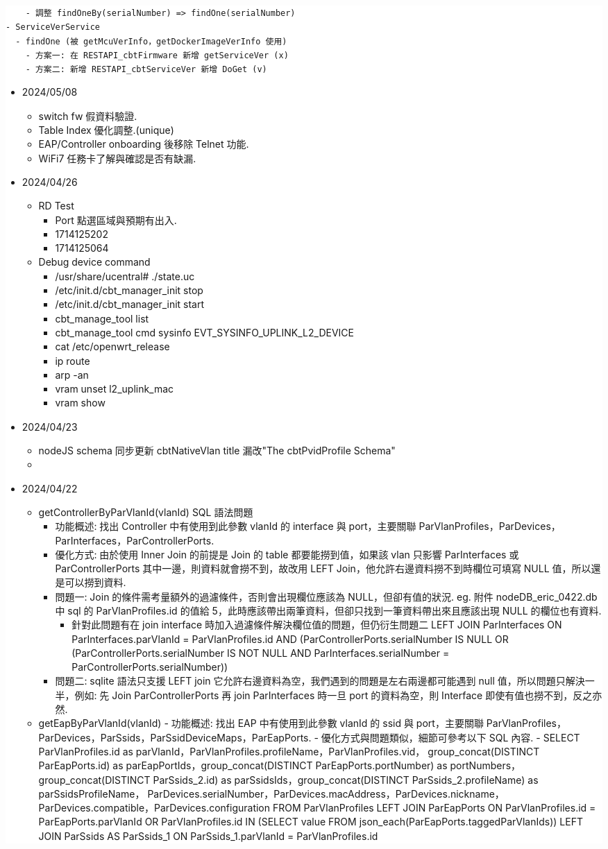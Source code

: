         - 調整 findOneBy(serialNumber) => findOne(serialNumber)
    - ServiceVerService
      - findOne (被 getMcuVerInfo，getDockerImageVerInfo 使用)
        - 方案一: 在 RESTAPI_cbtFirmware 新增 getServiceVer (x)
        - 方案二: 新增 RESTAPI_cbtServiceVer 新增 DoGet (v)

- 2024/05/08
  - switch fw 假資料驗證.
  - Table Index 優化調整.(unique)
  - EAP/Controller onboarding 後移除 Telnet 功能.
  - WiFi7 任務卡了解與確認是否有缺漏.
- 2024/04/26
  - RD Test
    - Port 點選區域與預期有出入.
    - 1714125202
    - 1714125064
  - Debug device command
    - /usr/share/ucentral# ./state.uc
    - /etc/init.d/cbt_manager_init stop
    - /etc/init.d/cbt_manager_init start
    - cbt_manage_tool list
    - cbt_manage_tool cmd sysinfo EVT_SYSINFO_UPLINK_L2_DEVICE
    - cat /etc/openwrt_release
    - ip route
    - arp -an
    - vram unset l2_uplink_mac
    - vram show
- 2024/04/23
  - nodeJS schema 同步更新 cbtNativeVlan title 漏改"The cbtPvidProfile Schema"
  -
- 2024/04/22

  - getControllerByParVlanId(vlanId) SQL 語法問題
    - 功能概述: 找出 Controller 中有使用到此參數 vlanId 的 interface 與 port，主要關聯 ParVlanProfiles，ParDevices，ParInterfaces，ParControllerPorts.
    - 優化方式: 由於使用 Inner Join 的前提是 Join 的 table 都要能撈到值，如果該 vlan 只影響 ParInterfaces 或 ParControllerPorts 其中一邊，則資料就會撈不到，故改用 LEFT Join，他允許右邊資料撈不到時欄位可填寫 NULL 值，所以還是可以撈到資料.
    - 問題一: Join 的條件需考量額外的過濾條件，否則會出現欄位應該為 NULL，但卻有值的狀況. eg. 附件 nodeDB_eric_0422.db 中 sql 的 ParVlanProfiles.id 的值給 5，此時應該帶出兩筆資料，但卻只找到一筆資料帶出來且應該出現 NULL 的欄位也有資料.
      - 針對此問題有在 join interface 時加入過濾條件解決欄位值的問題，但仍衍生問題二
        LEFT JOIN ParInterfaces
        ON ParInterfaces.parVlanId = ParVlanProfiles.id
        AND (ParControllerPorts.serialNumber IS NULL OR
        (ParControllerPorts.serialNumber IS NOT NULL AND ParInterfaces.serialNumber = ParControllerPorts.serialNumber))
    - 問題二: sqlite 語法只支援 LEFT join 它允許右邊資料為空，我們遇到的問題是左右兩邊都可能遇到 null 值，所以問題只解決一半，例如: 先 Join ParControllerPorts 再 join ParInterfaces 時一旦 port 的資料為空，則 Interface 即使有值也撈不到，反之亦然.
  - getEapByParVlanId(vlanId) - 功能概述: 找出 EAP 中有使用到此參數 vlanId 的 ssid 與 port，主要關聯 ParVlanProfiles，ParDevices，ParSsids，ParSsidDeviceMaps，ParEapPorts. - 優化方式與問題類似，細節可參考以下 SQL 內容. -
    SELECT
    ParVlanProfiles.id as parVlanId，ParVlanProfiles.profileName，ParVlanProfiles.vid，
    group_concat(DISTINCT ParEapPorts.id) as parEapPortIds，group_concat(DISTINCT ParEapPorts.portNumber) as portNumbers，
    group_concat(DISTINCT ParSsids_2.id) as parSsidsIds，group_concat(DISTINCT ParSsids_2.profileName) as parSsidsProfileName，
    ParDevices.serialNumber，ParDevices.macAddress，ParDevices.nickname，ParDevices.compatible，ParDevices.configuration
    FROM
    ParVlanProfiles
    LEFT JOIN ParEapPorts
    ON ParVlanProfiles.id = ParEapPorts.parVlanId OR ParVlanProfiles.id IN (SELECT value FROM json_each(ParEapPorts.taggedParVlanIds))
    LEFT JOIN ParSsids AS ParSsids_1
    ON ParSsids_1.parVlanId = ParVlanProfiles.id